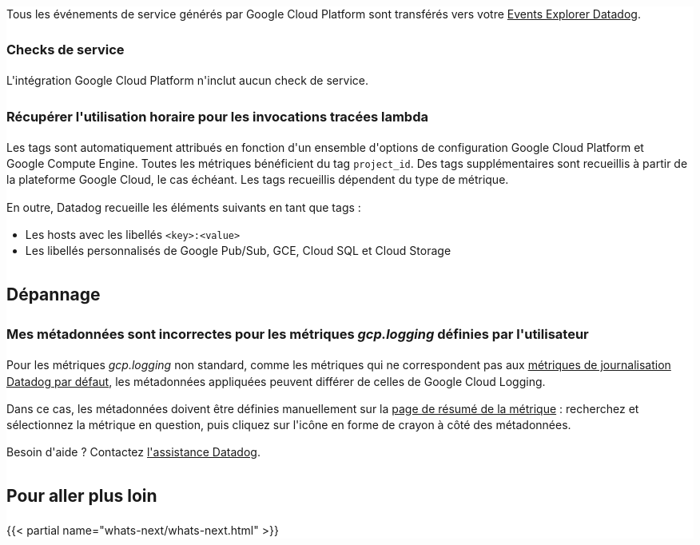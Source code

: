 Tous les événements de service générés par Google Cloud Platform sont transférés vers votre [Events Explorer Datadog][47].

### Checks de service

L'intégration Google Cloud Platform n'inclut aucun check de service.

### Récupérer l'utilisation horaire pour les invocations tracées lambda

Les tags sont automatiquement attribués en fonction d'un ensemble d'options de configuration Google Cloud Platform et Google Compute Engine. Toutes les métriques bénéficient du tag `project_id`. Des tags supplémentaires sont recueillis à partir de la plateforme Google Cloud, le cas échéant. Les tags recueillis dépendent du type de métrique.

En outre, Datadog recueille les éléments suivants en tant que tags :

- Les hosts avec les libellés `<key>:<value>`
- Les libellés personnalisés de Google Pub/Sub, GCE, Cloud SQL et Cloud Storage

## Dépannage

### Mes métadonnées sont incorrectes pour les métriques _gcp.logging_ définies par l'utilisateur

Pour les métriques _gcp.logging_ non standard, comme les métriques qui ne correspondent pas aux [métriques de journalisation Datadog par défaut][83], les métadonnées appliquées peuvent différer de celles de Google Cloud Logging.

Dans ce cas, les métadonnées doivent être définies manuellement sur la [page de résumé de la métrique][84] : recherchez et sélectionnez la métrique en question, puis cliquez sur l'icône en forme de crayon à côté des métadonnées.

Besoin d'aide ? Contactez [l'assistance Datadog][85].

## Pour aller plus loin

{{< partial name="whats-next/whats-next.html" >}}

[1]: https://docs.datadoghq.com/fr/integrations/google_app_engine/
[2]: https://docs.datadoghq.com/fr/integrations/google_bigquery/
[3]: https://docs.datadoghq.com/fr/integrations/google_cloud_bigtable/
[4]: https://docs.datadoghq.com/fr/integrations/google_cloudsql/
[5]: https://docs.datadoghq.com/fr/integrations/google_cloud_apis/
[6]: https://docs.datadoghq.com/fr/integrations/google_cloud_armor/
[7]: https://docs.datadoghq.com/fr/integrations/google_cloud_composer/
[8]: https://docs.datadoghq.com/fr/integrations/google_cloud_dataproc/
[9]: https://docs.datadoghq.com/fr/integrations/google_cloud_dataflow/
[10]: https://docs.datadoghq.com/fr/integrations/google_cloud_filestore/
[11]: https://docs.datadoghq.com/fr/integrations/google_cloud_firestore/
[12]: https://docs.datadoghq.com/fr/integrations/google_cloud_interconnect/
[13]: https://docs.datadoghq.com/fr/integrations/google_cloud_iot/
[14]: https://docs.datadoghq.com/fr/integrations/google_cloud_loadbalancing/
[15]: https://docs.datadoghq.com/fr/integrations/google_stackdriver_logging/
[16]: https://docs.datadoghq.com/fr/integrations/google_cloud_redis/
[17]: https://docs.datadoghq.com/fr/integrations/google_cloud_router/
[18]: https://docs.datadoghq.com/fr/integrations/google_cloud_run/
[19]: https://docs.datadoghq.com/fr/integrations/google_cloud_security_command_center/
[20]: https://docs.datadoghq.com/fr/integrations/google_cloud_tasks/
[21]: https://docs.datadoghq.com/fr/integrations/google_cloud_tpu/
[22]: https://docs.datadoghq.com/fr/integrations/google_compute_engine/
[23]: https://docs.datadoghq.com/fr/integrations/google_container_engine/
[24]: https://docs.datadoghq.com/fr/integrations/google_cloud_datastore/
[25]: https://docs.datadoghq.com/fr/integrations/google_cloud_firebase/
[26]: https://docs.datadoghq.com/fr/integrations/google_cloud_functions/
[27]: https://docs.datadoghq.com/fr/integrations/google_kubernetes_engine/
[28]: https://docs.datadoghq.com/fr/integrations/google_cloud_ml/
[29]: https://docs.datadoghq.com/fr/integrations/google_cloud_private_service_connect/
[30]: https://docs.datadoghq.com/fr/integrations/google_cloud_pubsub/
[31]: https://docs.datadoghq.com/fr/integrations/google_cloud_spanner/
[32]: https://docs.datadoghq.com/fr/integrations/google_cloud_storage/
[33]: https://docs.datadoghq.com/fr/integrations/google_cloud_vertex_ai/
[34]: https://docs.datadoghq.com/fr/integrations/google_cloud_vpn/
[35]: https://console.cloud.google.com/apis/library/cloudresourcemanager.googleapis.com
[36]: https://console.cloud.google.com/apis/library/cloudbilling.googleapis.com
[37]: https://console.cloud.google.com/apis/library/monitoring.googleapis.com
[38]: https://console.cloud.google.com/apis/library/compute.googleapis.com
[39]: https://console.cloud.google.com/apis/library/cloudasset.googleapis.com
[40]: https://console.cloud.google.com/apis/library/iam.googleapis.com
[41]: https://cloud.google.com/iam/docs/service-account-overview#impersonation
[42]: /fr/integrations/google_cloud_platform/
[43]: https://console.cloud.google.com/
[44]: https://app.datadoghq.com/integrations/google-cloud-platform
[45]: https://cloud.google.com/compute/docs/labeling-resources
[46]: https://cloud.google.com/dataflow
[47]: https://cloud.google.com/dataflow/docs/guides/templates/provided/pubsub-to-datadog
[48]: https://cloud.google.com/pubsub/docs/create-topic
[49]: https://cloud.google.com/pubsub/docs/create-subscription
[50]: https://cloud.google.com/iam/docs/using-iam-securely#least_privilege
[51]: https://cloud.google.com/logging/docs/export/configure_export_v2#creating_sink
[52]: https://cloud.google.com/logging/docs/view/logging-query-language
[53]: https://cloud.google.com/apis/docs/getting-started#enabling_apis
[54]: https://docs.datadoghq.com/fr/agent/
[55]: https://console.cloud.google.com/cloudpubsub/topicList
[56]: https://console.cloud.google.com/cloudpubsub/subscription/
[57]: https://cloud.google.com/dataflow/docs/concepts/streaming-with-cloud-pubsub#unsupported-features
[58]: https://cloud.google.com/dataflow/docs/guides/templates/provided/pubsub-to-datadog#template-parameters
[59]: https://cloud.google.com/dataflow/docs/guides/templates/provided/pubsub-to-pubsub
[60]: https://console.cloud.google.com/security/secret-manager
[61]: https://cloud.google.com/pubsub/quotas#quotas
[62]: https://cloud.google.com/compute/docs/access/service-accounts#default_service_account

[63]: https://console.cloud.google.com/iam-admin/serviceaccounts
[64]: https://cloud.google.com/dataflow/docs/concepts/access-control#dataflow.admin
[65]: https://cloud.google.com/dataflow/docs/concepts/access-control#dataflow.worker
[66]: https://cloud.google.com/pubsub/docs/access-control#pubsub.viewer
[67]: https://cloud.google.com/pubsub/docs/access-control#pubsub.subscriber
[68]: https://cloud.google.com/pubsub/docs/access-control#pubsub.publisher
[69]: https://cloud.google.com/secret-manager/docs/access-control#secretmanager.secretAccessor
[70]: https://cloud.google.com/storage/docs/access-control/iam-roles/
[71]: https://console.cloud.google.com/logs/viewer
[72]: https://cloud.google.com/logging/docs/view/logging-query-language#sample
[73]: https://console.cloud.google.com/dataflow/createjob
[74]: https://cloud.google.com/kms/docs
[75]: https://cloud.google.com/dataflow/docs/guides/specifying-networks#shared
[76]: https://app.datadoghq.com/logs
[77]: https://cloud.google.com/products/calculator
[78]: https://docs.datadoghq.com/fr/monitors/types/metric/
[79]: https://www.datadoghq.com/blog/datadog-recommended-monitors/
[80]: https://www.datadoghq.com/blog/monitor-dataflow-pipelines-with-datadog/
[81]: https://cloud.google.com/monitoring/api/v3/kinds-and-types
[82]: https://app.datadoghq.com/event/stream
[83]: https://docs.datadoghq.com/fr/integrations/google_stackdriver_logging/#metrics
[84]: https://app.datadoghq.com/metric/summary
[85]: https://docs.datadoghq.com/fr/help/